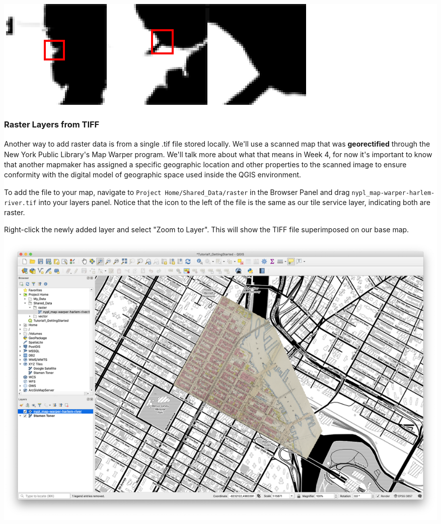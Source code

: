 ![raster tileserver zoom levels](./assets/raster_tileserverzoom.png)

### Raster Layers from TIFF

Another way to add raster data is from a single .tif file stored locally. We'll use a scanned map that was **georectified** through the New York Public Library's Map Warper program. We'll talk more about what that means in Week 4, for now it's important to know that another mapmaker has assigned a specific geographic location and other properties to the scanned image to ensure conformity with the digital model of geographic space used inside the QGIS environment.

To add the file to your map, navigate to `Project Home/Shared_Data/raster` in the Browser Panel and drag `nypl_map-warper-harlem-river.tif` into your layers panel. Notice that the icon to the left of the file is the same as our tile service layer, indicating both are raster.

Right-click the newly added layer and select "Zoom to Layer". This will show the TIFF file superimposed on our base map.

![qgis view with data from tiff file](./assets/qgis_tiffrasterlayer.png)

